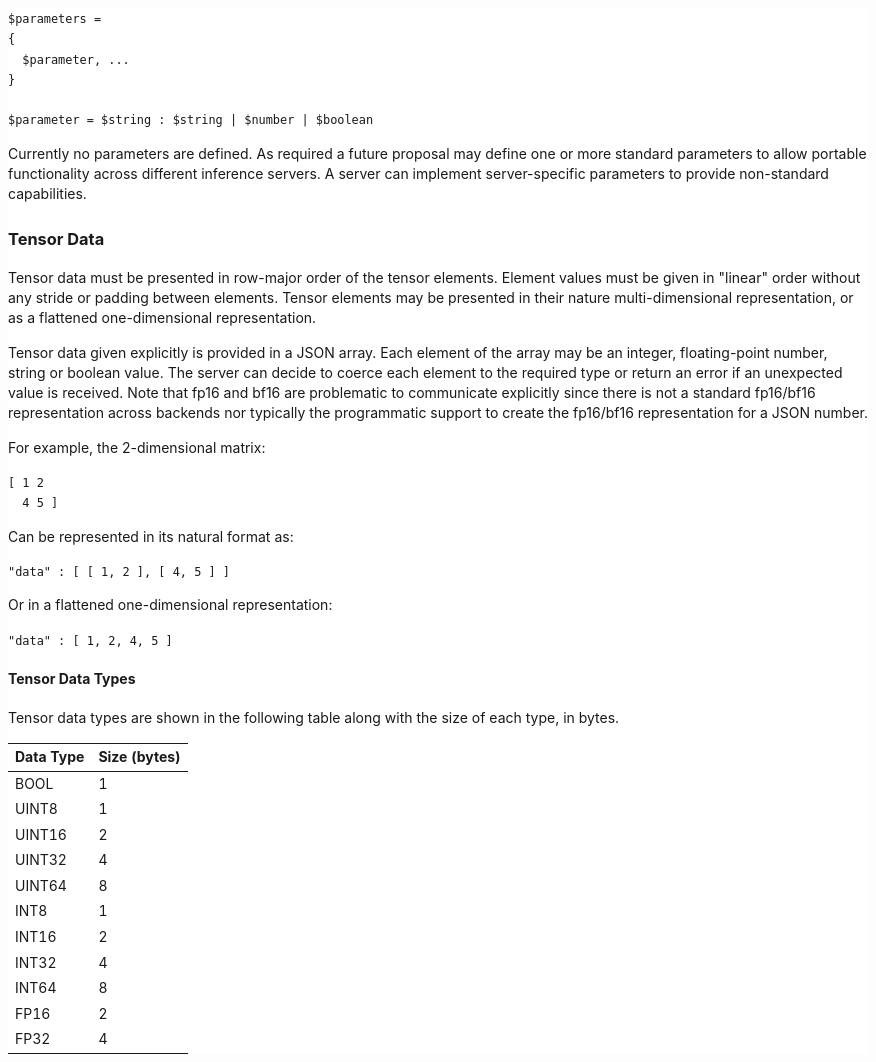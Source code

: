     $parameters =
    {
      $parameter, ...
    }

    $parameter = $string : $string | $number | $boolean

Currently no parameters are defined. As required a future proposal may
define one or more standard parameters to allow portable functionality
across different inference servers. A server can implement
server-specific parameters to provide non-standard capabilities.

### Tensor Data

Tensor data must be presented in row-major order of the tensor
elements. Element values must be given in "linear" order without any
stride or padding between elements. Tensor elements may be presented
in their nature multi-dimensional representation, or as a flattened
one-dimensional representation.

Tensor data given explicitly is provided in a JSON array. Each element
of the array may be an integer, floating-point number, string or
boolean value. The server can decide to coerce each element to the
required type or return an error if an unexpected value is
received. Note that fp16 and bf16 are problematic to communicate explicitly
since there is not a standard fp16/bf16 representation across backends nor
typically the programmatic support to create the fp16/bf16 representation
for a JSON number.

For example, the 2-dimensional matrix:

    [ 1 2
      4 5 ]

Can be represented in its natural format as:

    "data" : [ [ 1, 2 ], [ 4, 5 ] ]

Or in a flattened one-dimensional representation:

    "data" : [ 1, 2, 4, 5 ]

#### Tensor Data Types

Tensor data types are shown in the following table along with the size
of each type, in bytes.


| Data Type | Size (bytes) |
| --------- | ------------ |
| BOOL      | 1            |
| UINT8     | 1            |
| UINT16    | 2            |
| UINT32    | 4            |
| UINT64    | 8            |
| INT8      | 1            |
| INT16     | 2            |
| INT32     | 4            |
| INT64     | 8            |
| FP16      | 2            |
| FP32      | 4            |